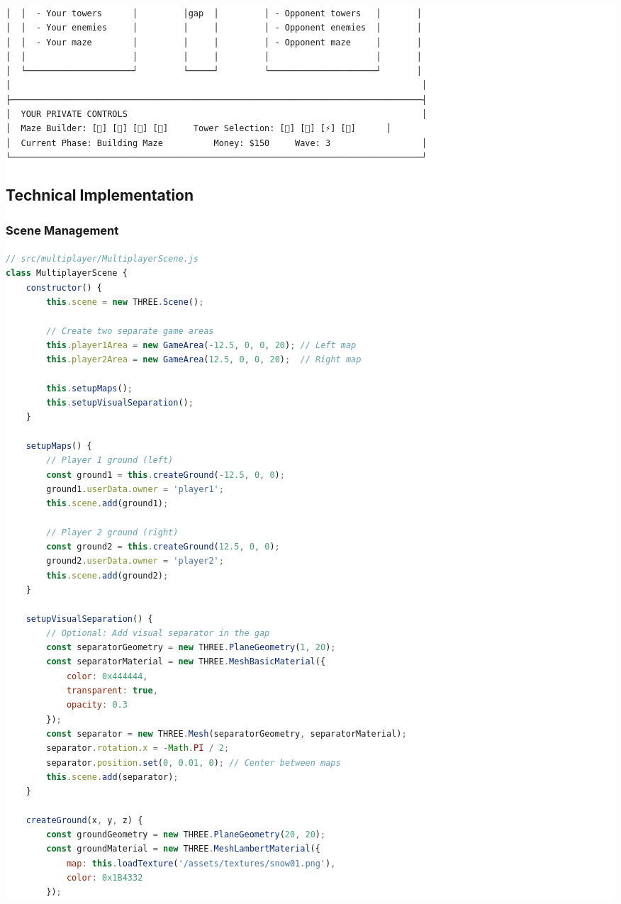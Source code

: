 ```
│  │  - Your towers      │         │gap  │         │ - Opponent towers   │       │
│  │  - Your enemies     │         │     │         │ - Opponent enemies  │       │
│  │  - Your maze        │         │     │         │ - Opponent maze     │       │
│  │                     │         │     │         │                     │       │
│  └─────────────────────┘         └─────┘         └─────────────────────┘       │
│                                                                                 │
├─────────────────────────────────────────────────────────────────────────────────┤
│  YOUR PRIVATE CONTROLS                                                          │
│  Maze Builder: [🧱] [🔳] [🔲] [🔺]     Tower Selection: [💠] [🗼] [⚡] [🏹]      │
│  Current Phase: Building Maze          Money: $150     Wave: 3                  │
└─────────────────────────────────────────────────────────────────────────────────┘
```

## Technical Implementation

### Scene Management
```javascript
// src/multiplayer/MultiplayerScene.js
class MultiplayerScene {
    constructor() {
        this.scene = new THREE.Scene();
        
        // Create two separate game areas
        this.player1Area = new GameArea(-12.5, 0, 0, 20); // Left map
        this.player2Area = new GameArea(12.5, 0, 0, 20);  // Right map
        
        this.setupMaps();
        this.setupVisualSeparation();
    }
    
    setupMaps() {
        // Player 1 ground (left)
        const ground1 = this.createGround(-12.5, 0, 0);
        ground1.userData.owner = 'player1';
        this.scene.add(ground1);
        
        // Player 2 ground (right)  
        const ground2 = this.createGround(12.5, 0, 0);
        ground2.userData.owner = 'player2';
        this.scene.add(ground2);
    }
    
    setupVisualSeparation() {
        // Optional: Add visual separator in the gap
        const separatorGeometry = new THREE.PlaneGeometry(1, 20);
        const separatorMaterial = new THREE.MeshBasicMaterial({ 
            color: 0x444444, 
            transparent: true, 
            opacity: 0.3 
        });
        const separator = new THREE.Mesh(separatorGeometry, separatorMaterial);
        separator.rotation.x = -Math.PI / 2;
        separator.position.set(0, 0.01, 0); // Center between maps
        this.scene.add(separator);
    }
    
    createGround(x, y, z) {
        const groundGeometry = new THREE.PlaneGeometry(20, 20);
        const groundMaterial = new THREE.MeshLambertMaterial({ 
            map: this.loadTexture('/assets/textures/snow01.png'),
            color: 0x1B4332 
        });
```